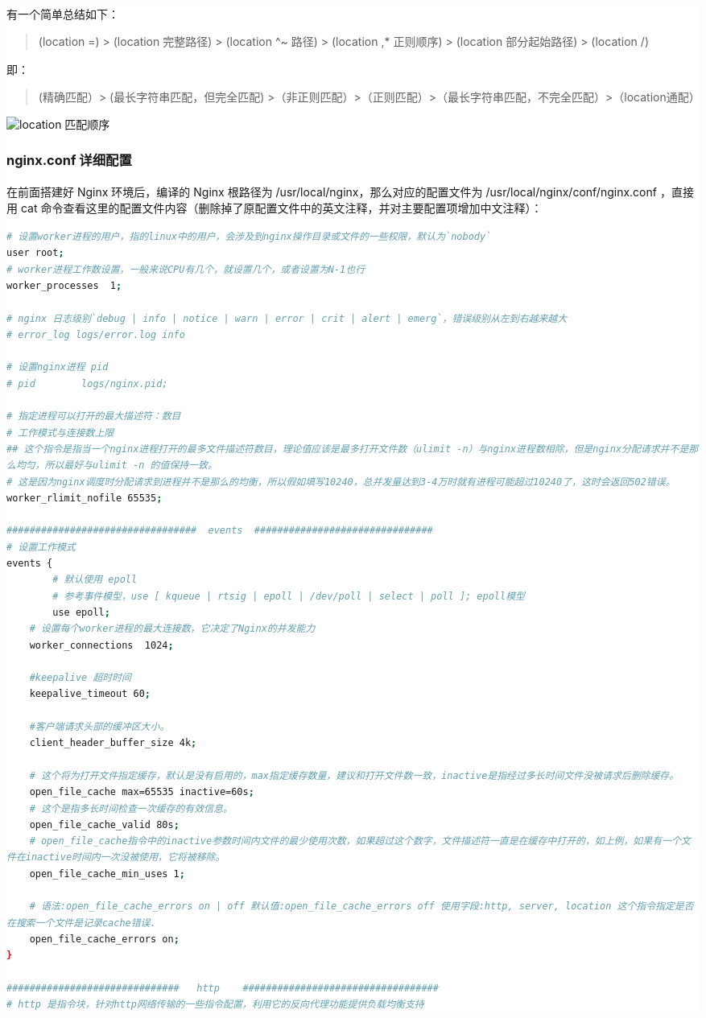   有一个简单总结如下：

  > (location =) > (location 完整路径) > (location ^~ 路径) > (location ,* 正则顺序) > (location 部分起始路径) > (location /)

  即：

  > (精确匹配）> (最长字符串匹配，但完全匹配) >（非正则匹配）>（正则匹配）>（最长字符串匹配，不完全匹配）>（location通配）

  ![location 匹配顺序](https://blog-figure-bed.oss-cn-shanghai.aliyuncs.com/2020/03/2020-05-18-145056.png)


### nginx.conf 详细配置

在前面搭建好 Nginx 环境后，编译的 Nginx 根路径为 /usr/local/nginx，那么对应的配置文件为 /usr/local/nginx/conf/nginx.conf ，直接用 cat 命令查看这里的配置文件内容（删除掉了原配置文件中的英文注释，并对主要配置项增加中文注释）：

```bash
# 设置worker进程的用户，指的linux中的用户，会涉及到nginx操作目录或文件的一些权限，默认为`nobody`
user root;
# worker进程工作数设置，一般来说CPU有几个，就设置几个，或者设置为N-1也行
worker_processes  1;

# nginx 日志级别`debug | info | notice | warn | error | crit | alert | emerg`，错误级别从左到右越来越大
# error_log logs/error.log info

# 设置nginx进程 pid
# pid        logs/nginx.pid;

# 指定进程可以打开的最大描述符：数目
# 工作模式与连接数上限
## 这个指令是指当一个nginx进程打开的最多文件描述符数目，理论值应该是最多打开文件数（ulimit -n）与nginx进程数相除，但是nginx分配请求并不是那么均匀，所以最好与ulimit -n 的值保持一致。
# 这是因为nginx调度时分配请求到进程并不是那么的均衡，所以假如填写10240，总并发量达到3-4万时就有进程可能超过10240了，这时会返回502错误。
worker_rlimit_nofile 65535;

#################################  events  ###############################
# 设置工作模式
events {
		# 默认使用 epoll
		# 参考事件模型，use [ kqueue | rtsig | epoll | /dev/poll | select | poll ]; epoll模型
		use epoll;
    # 设置每个worker进程的最大连接数，它决定了Nginx的并发能力
    worker_connections  1024;
    
    #keepalive 超时时间
    keepalive_timeout 60;
    
    #客户端请求头部的缓冲区大小。
    client_header_buffer_size 4k;
    
    # 这个将为打开文件指定缓存，默认是没有启用的，max指定缓存数量，建议和打开文件数一致，inactive是指经过多长时间文件没被请求后删除缓存。
    open_file_cache max=65535 inactive=60s;
    # 这个是指多长时间检查一次缓存的有效信息。
    open_file_cache_valid 80s;
    # open_file_cache指令中的inactive参数时间内文件的最少使用次数，如果超过这个数字，文件描述符一直是在缓存中打开的，如上例，如果有一个文件在inactive时间内一次没被使用，它将被移除。
    open_file_cache_min_uses 1;
    
    # 语法:open_file_cache_errors on | off 默认值:open_file_cache_errors off 使用字段:http, server, location 这个指令指定是否在搜索一个文件是记录cache错误.
    open_file_cache_errors on;
}

##############################   http    ##################################
# http 是指令块，针对http网络传输的一些指令配置，利用它的反向代理功能提供负载均衡支持
```